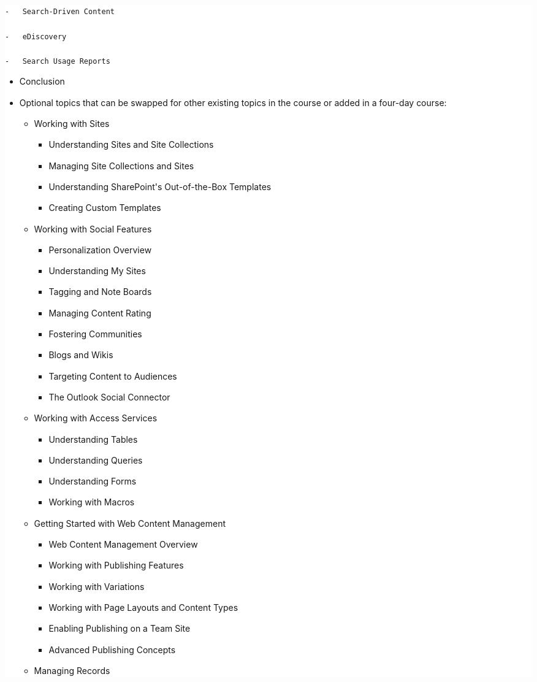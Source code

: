     -   Search-Driven Content

    -   eDiscovery

    -   Search Usage Reports

-   Conclusion

-   Optional topics that can be swapped for other existing topics in the course or added in a four-day course:

    -   Working with Sites

        -   Understanding Sites and Site Collections

        -   Managing Site Collections and Sites

        -   Understanding SharePoint's Out-of-the-Box Templates

        -   Creating Custom Templates

    -   Working with Social Features

        -   Personalization Overview

        -   Understanding My Sites

        -   Tagging and Note Boards

        -   Managing Content Rating

        -   Fostering Communities

        -   Blogs and Wikis

        -   Targeting Content to Audiences

        -   The Outlook Social Connector

    -   Working with Access Services

        -   Understanding Tables

        -   Understanding Queries

        -   Understanding Forms

        -   Working with Macros

    -   Getting Started with Web Content Management

        -   Web Content Management Overview

        -   Working with Publishing Features

        -   Working with Variations

        -   Working with Page Layouts and Content Types

        -   Enabling Publishing on a Team Site

        -   Advanced Publishing Concepts

    -   Managing Records
